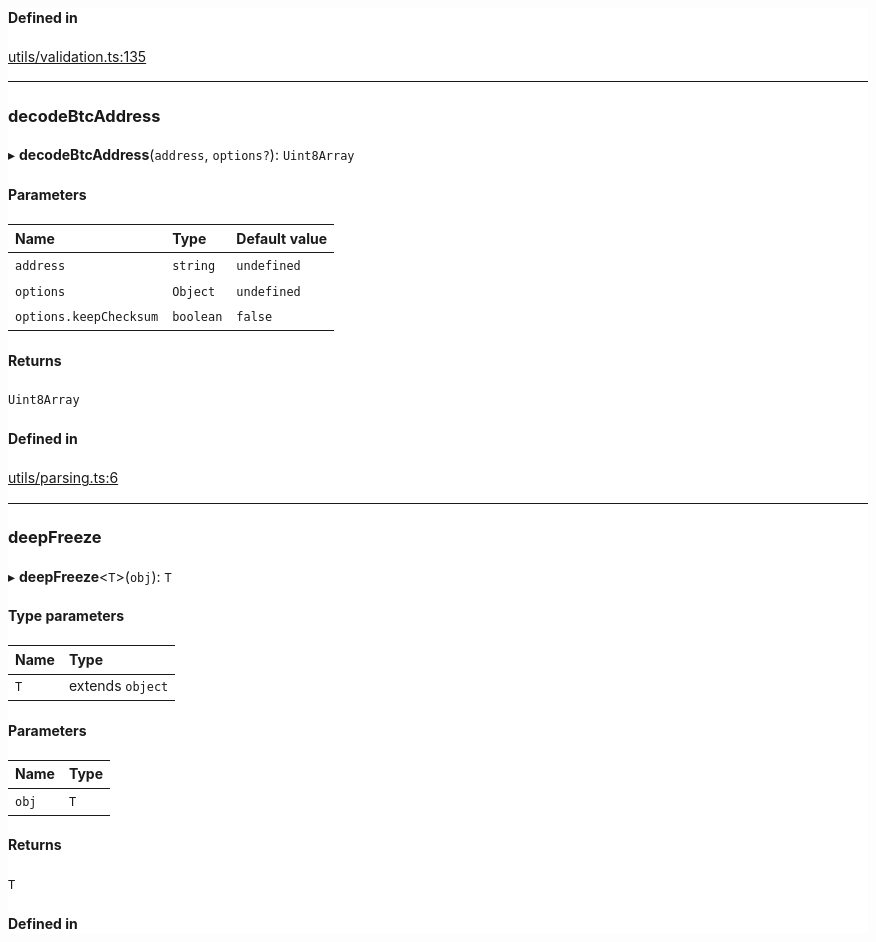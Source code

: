 #### Defined in

[utils/validation.ts:135](https://github.com/rsksmart/bridges-core-sdk/blob/0e235bb7c0efe3213e0c46ed267b8cbbc0c6f036/src/utils/validation.ts#L135)

___

### decodeBtcAddress

▸ **decodeBtcAddress**(`address`, `options?`): `Uint8Array`

#### Parameters

| Name | Type | Default value |
| :------ | :------ | :------ |
| `address` | `string` | `undefined` |
| `options` | `Object` | `undefined` |
| `options.keepChecksum` | `boolean` | `false` |

#### Returns

`Uint8Array`

#### Defined in

[utils/parsing.ts:6](https://github.com/rsksmart/bridges-core-sdk/blob/0e235bb7c0efe3213e0c46ed267b8cbbc0c6f036/src/utils/parsing.ts#L6)

___

### deepFreeze

▸ **deepFreeze**\<`T`\>(`obj`): `T`

#### Type parameters

| Name | Type |
| :------ | :------ |
| `T` | extends `object` |

#### Parameters

| Name | Type |
| :------ | :------ |
| `obj` | `T` |

#### Returns

`T`

#### Defined in
